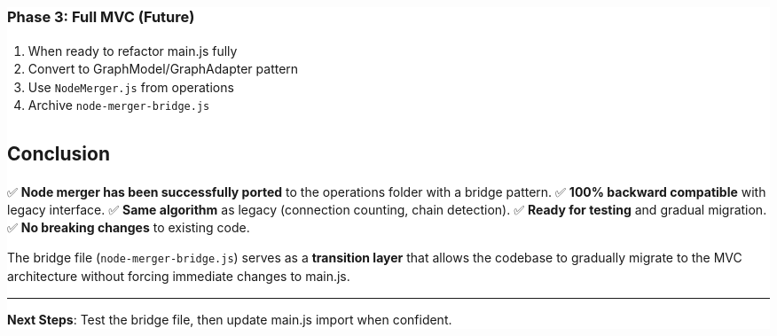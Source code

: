 ### Phase 3: Full MVC (Future)
1. When ready to refactor main.js fully
2. Convert to GraphModel/GraphAdapter pattern
3. Use `NodeMerger.js` from operations
4. Archive `node-merger-bridge.js`

## Conclusion

✅ **Node merger has been successfully ported** to the operations folder with a bridge pattern.
✅ **100% backward compatible** with legacy interface.
✅ **Same algorithm** as legacy (connection counting, chain detection).
✅ **Ready for testing** and gradual migration.
✅ **No breaking changes** to existing code.

The bridge file (`node-merger-bridge.js`) serves as a **transition layer** that allows the codebase to gradually migrate to the MVC architecture without forcing immediate changes to main.js.

---

**Next Steps**: Test the bridge file, then update main.js import when confident.
